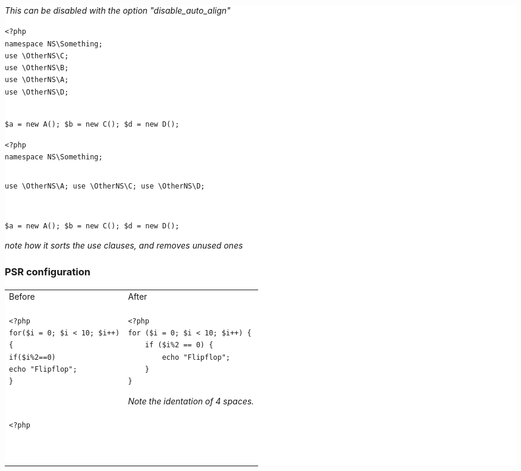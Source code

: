 <i>This can be disabled with the option "disable_auto_align"</i>
</td>
</tr>
<tr>
<td>
<pre><code>&lt;?php
namespace NS\Something;
use \OtherNS\C;
use \OtherNS\B;
use \OtherNS\A;
use \OtherNS\D;

$a = new A();
$b = new C();
$d = new D();
</code></pre>
</td>
<td>
<pre><code>&lt;?php
namespace NS\Something;

use \OtherNS\A;
use \OtherNS\C;
use \OtherNS\D;

$a = new A();
$b = new C();
$d = new D();
</code></pre>
<i>note how it sorts the use clauses, and removes unused ones</i>
</td>
</tr>
</table>

### PSR configuration

<table>
<tr>
<td>Before</td>
<td>After</td>
</tr>
<tr>
<td>
<pre><code>&lt;?php
for($i = 0; $i &lt; 10; $i++)
{
if($i%2==0)
echo "Flipflop";
}
</code></pre>
</td>
<td>
<pre><code>&lt;?php
for ($i = 0; $i &lt; 10; $i++) {
    if ($i%2 == 0) {
        echo "Flipflop";
    }
}
</code></pre>
<i>Note the identation of 4 spaces.</i>
</td>
</tr>
<tr>
<td>
<pre><code>&lt;?php